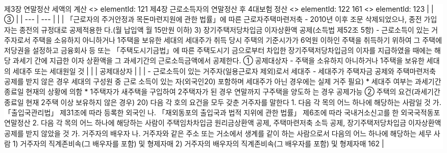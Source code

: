 제3장
연말정산
세액의
계산
<<SPLIT>>
elementId: 121
제4장
근로소득자의
연말정산
후
4대보험
정산
<<SPLIT>>
elementId: 122
161
<<SPLIT>>
elementId: 123
|  | ③ |
| --- | --- |
|  | 「근로자의 주거안정과 목돈마련지원에 관한 법률」에 따른 근로자주택마련저축 - 2010년 이후 조문 삭제되었으나, 종전 가입자는 종전의 규정대로 공제적용한 다.(월 납입액 월 15만원 이하) 3) 장기주택저당차입금 이자상환액 공제(소득법 제52조 5항) - 근로소득이 있는 거주자로서 주택을 소유하지 아니하거나 1주택을 보유한 세대의 세대주가 취득 당시 주택의 기준시가가 6억원 이하인 주택을 취득하기 위하여 그 주택에 저당권을 설정하고 금융회사 등 또는 「주택도시기금법」에 따른 주택도시기 금으로부터 차입한 장기주택저당차입금의 이자를 지급하였을 때에는 해당 과세기 간에 지급한 이자 상환액을 그 과세기간의 근로소득금액에서 공제한다. ① 공제대상자 - 주택을 소유하지 아니하거나 1주택을 보유한 세대의 세대주 또는 세대원일 것 |
|  | 공제대상자 |
|  | - 근로소득이 있는 거주자(일용근로자 제외)로서 세대주 - 세대주가 주택자금 공제와 주택마련저축 공제를 받지 않은 경우 세대의 구성원 중 근로 소득이 있는 자(외국인20) 포함하며 세대주가 아닌 경우에는 실제 거주 필요) * 세대주 여부는 과세기간 종료일 현재의 상황에 의함 * 1주택자가 새주택을 구입하여 2주택자가 된 경우 연말까지 구주택을 양도하 는 경우 공제가능 ② 주택의 요건(과세기간 종료일 현재 2주택 이상 보유하지 않은 경우) 20) 다음 각 호의 요건을 모두 갖춘 거주자를 말한다 1. 다음 각 목의 어느 하나에 해당하는 사람일 것 가. 「출입국관리법」 제31조에 따라 등록한 외국인 나. 「재외동포의 출입국과 법적 지위에 관한 법률」 제6조에 따라 국내거소신고를 한 외국국적동포 연말정산 2. 다음 각 목의 어느 하나에 해당하는 사람이 주택임차차입금 원리금상환액 공제, 주택마련저축 소득 공제, 장기주택저당차입금 이자상환액 공제를 받지 않았을 것 가. 거주자의 배우자 나. 거주자와 같은 주소 또는 거소에서 생계를 같이 하는 사람으로서 다음의 어느 하나에 해당하는 세무 사람 1) 거주자의 직계존비속(그 배우자를 포함) 및 형제자매 2) 거주자의 배우자의 직계존비속(그 배우자를 포함) 및 형제자매 162 |
